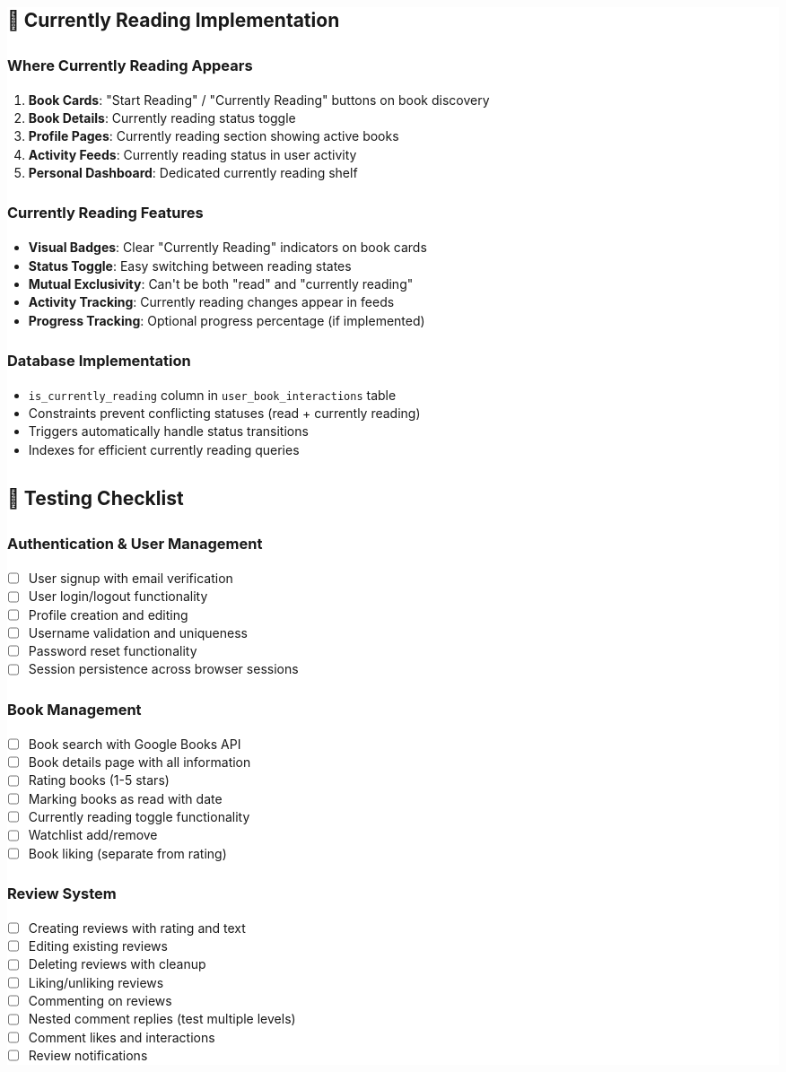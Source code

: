 ## 🔧 Currently Reading Implementation

### Where Currently Reading Appears
1. **Book Cards**: "Start Reading" / "Currently Reading" buttons on book discovery
2. **Book Details**: Currently reading status toggle
3. **Profile Pages**: Currently reading section showing active books
4. **Activity Feeds**: Currently reading status in user activity
5. **Personal Dashboard**: Dedicated currently reading shelf

### Currently Reading Features
- **Visual Badges**: Clear "Currently Reading" indicators on book cards
- **Status Toggle**: Easy switching between reading states
- **Mutual Exclusivity**: Can't be both "read" and "currently reading"
- **Activity Tracking**: Currently reading changes appear in feeds
- **Progress Tracking**: Optional progress percentage (if implemented)

### Database Implementation
- `is_currently_reading` column in `user_book_interactions` table
- Constraints prevent conflicting statuses (read + currently reading)
- Triggers automatically handle status transitions
- Indexes for efficient currently reading queries

## 🧪 Testing Checklist

### Authentication & User Management
- [ ] User signup with email verification
- [ ] User login/logout functionality
- [ ] Profile creation and editing
- [ ] Username validation and uniqueness
- [ ] Password reset functionality
- [ ] Session persistence across browser sessions

### Book Management
- [ ] Book search with Google Books API
- [ ] Book details page with all information
- [ ] Rating books (1-5 stars)
- [ ] Marking books as read with date
- [ ] Currently reading toggle functionality
- [ ] Watchlist add/remove
- [ ] Book liking (separate from rating)

### Review System
- [ ] Creating reviews with rating and text
- [ ] Editing existing reviews
- [ ] Deleting reviews with cleanup
- [ ] Liking/unliking reviews
- [ ] Commenting on reviews
- [ ] Nested comment replies (test multiple levels)
- [ ] Comment likes and interactions
- [ ] Review notifications
